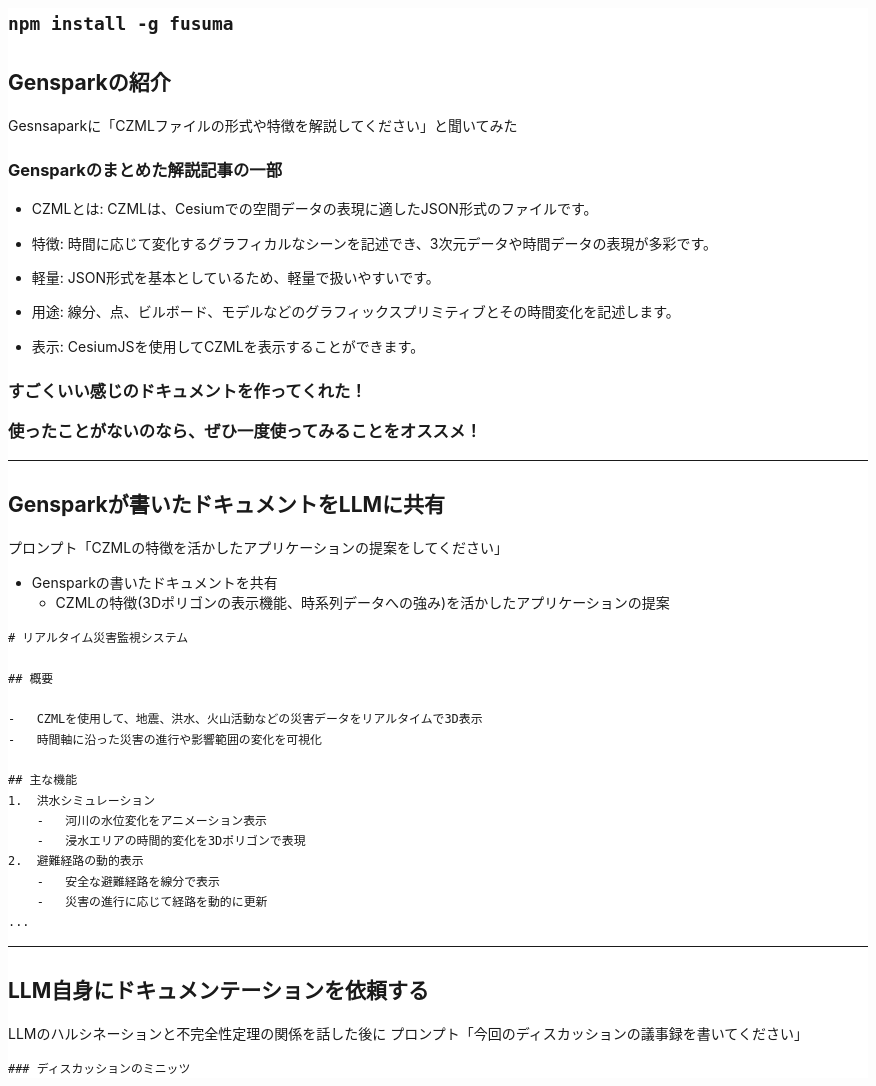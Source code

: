```npm install -g fusuma```
---
## Gensparkの紹介

Gesnsaparkに「CZMLファイルの形式や特徴を解説してください」と聞いてみた

### Gensparkのまとめた解説記事の一部
-   CZMLとは: CZMLは、Cesiumでの空間データの表現に適したJSON形式のファイルです。
    
-   特徴: 時間に応じて変化するグラフィカルなシーンを記述でき、3次元データや時間データの表現が多彩です。
    
-   軽量: JSON形式を基本としているため、軽量で扱いやすいです。
    
-   用途: 線分、点、ビルボード、モデルなどのグラフィックスプリミティブとその時間変化を記述します。
    
-   表示: CesiumJSを使用してCZMLを表示することができます。

<h3>すごくいい感じのドキュメントを作ってくれた！

使ったことがないのなら、ぜひ一度使ってみることをオススメ！

---
## Gensparkが書いたドキュメントをLLMに共有

プロンプト「CZMLの特徴を活かしたアプリケーションの提案をしてください」

- Gensparkの書いたドキュメントを共有
	- CZMLの特徴(3Dポリゴンの表示機能、時系列データへの強み)を活かしたアプリケーションの提案

```
# リアルタイム災害監視システム

## 概要

-   CZMLを使用して、地震、洪水、火山活動などの災害データをリアルタイムで3D表示
-   時間軸に沿った災害の進行や影響範囲の変化を可視化

## 主な機能
1.  洪水シミュレーション
    -   河川の水位変化をアニメーション表示
    -   浸水エリアの時間的変化を3Dポリゴンで表現
2.  避難経路の動的表示
    -   安全な避難経路を線分で表示
    -   災害の進行に応じて経路を動的に更新
...
```

---
## LLM自身にドキュメンテーションを依頼する

LLMのハルシネーションと不完全性定理の関係を話した後に
プロンプト「今回のディスカッションの議事録を書いてください」

```
### ディスカッションのミニッツ
